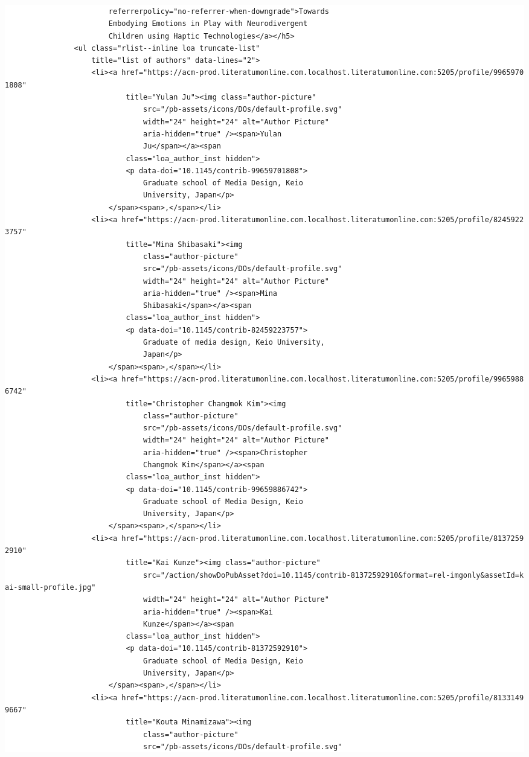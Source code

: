 							referrerpolicy="no-referrer-when-downgrade">Towards
							Embodying Emotions in Play with Neurodivergent
							Children using Haptic Technologies</a></h5>
					<ul class="rlist--inline loa truncate-list"
						title="list of authors" data-lines="2">
						<li><a href="https://acm-prod.literatumonline.com.localhost.literatumonline.com:5205/profile/99659701808"
								title="Yulan Ju"><img class="author-picture"
									src="/pb-assets/icons/DOs/default-profile.svg"
									width="24" height="24" alt="Author Picture"
									aria-hidden="true" /><span>Yulan
									Ju</span></a><span
								class="loa_author_inst hidden">
								<p data-doi="10.1145/contrib-99659701808">
									Graduate school of Media Design, Keio
									University, Japan</p>
							</span><span>,</span></li>
						<li><a href="https://acm-prod.literatumonline.com.localhost.literatumonline.com:5205/profile/82459223757"
								title="Mina Shibasaki"><img
									class="author-picture"
									src="/pb-assets/icons/DOs/default-profile.svg"
									width="24" height="24" alt="Author Picture"
									aria-hidden="true" /><span>Mina
									Shibasaki</span></a><span
								class="loa_author_inst hidden">
								<p data-doi="10.1145/contrib-82459223757">
									Graduate of media design, Keio University,
									Japan</p>
							</span><span>,</span></li>
						<li><a href="https://acm-prod.literatumonline.com.localhost.literatumonline.com:5205/profile/99659886742"
								title="Christopher Changmok Kim"><img
									class="author-picture"
									src="/pb-assets/icons/DOs/default-profile.svg"
									width="24" height="24" alt="Author Picture"
									aria-hidden="true" /><span>Christopher
									Changmok Kim</span></a><span
								class="loa_author_inst hidden">
								<p data-doi="10.1145/contrib-99659886742">
									Graduate school of Media Design, Keio
									University, Japan</p>
							</span><span>,</span></li>
						<li><a href="https://acm-prod.literatumonline.com.localhost.literatumonline.com:5205/profile/81372592910"
								title="Kai Kunze"><img class="author-picture"
									src="/action/showDoPubAsset?doi=10.1145/contrib-81372592910&format=rel-imgonly&assetId=kai-small-profile.jpg"
									width="24" height="24" alt="Author Picture"
									aria-hidden="true" /><span>Kai
									Kunze</span></a><span
								class="loa_author_inst hidden">
								<p data-doi="10.1145/contrib-81372592910">
									Graduate school of Media Design, Keio
									University, Japan</p>
							</span><span>,</span></li>
						<li><a href="https://acm-prod.literatumonline.com.localhost.literatumonline.com:5205/profile/81331499667"
								title="Kouta Minamizawa"><img
									class="author-picture"
									src="/pb-assets/icons/DOs/default-profile.svg"